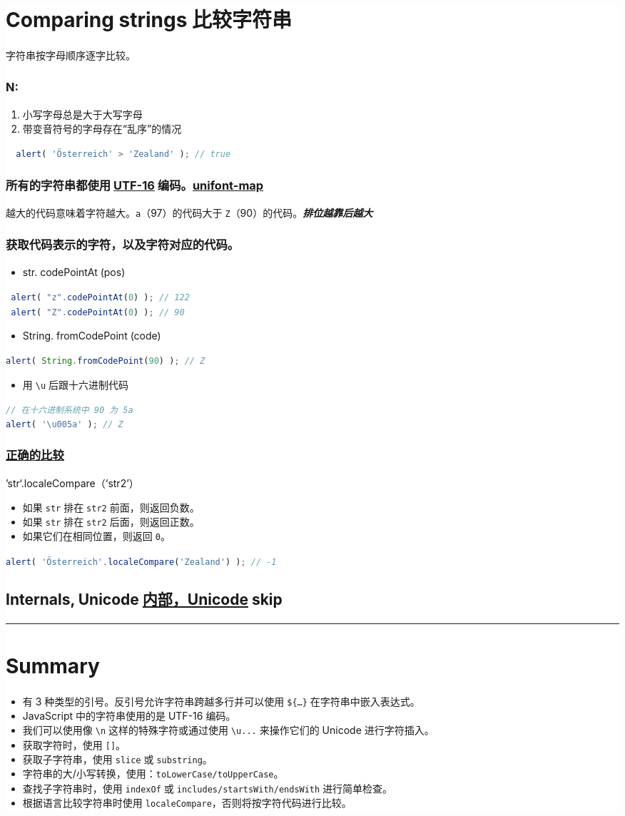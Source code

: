 # Comparing strings 比较字符串
字符串按字母顺序逐字比较。
### N:
1. 小写字母总是大于大写字母
2. 带变音符号的字母存在“乱序”的情况
```js
  alert( 'Österreich' > 'Zealand' ); // true
```

### 所有的字符串都使用 [UTF-16](https://en.wikipedia.org/wiki/UTF-16) 编码。[unifont-map]( https://upload.wikimedia.org/wikipedia/commons/0/01/Unifont_Full_Map.png )
越大的代码意味着字符越大。`a`（97）的代码大于 `Z`（90）的代码。***排位越靠后越大***

### 获取代码表示的字符，以及字符对应的代码。
- str. codePointAt (pos)
```js
 alert( "z".codePointAt(0) ); // 122
 alert( "Z".codePointAt(0) ); // 90
```

- String. fromCodePoint (code)
```js
alert( String.fromCodePoint(90) ); // Z
```

- 用 `\u` 后跟十六进制代码
```js
// 在十六进制系统中 90 为 5a 
alert( '\u005a' ); // Z
```

### [正确的比较](https://zh.javascript.info/string#%E6%AD%A3%E7%A1%AE%E7%9A%84%E6%AF%94%E8%BE%83)
’str‘.localeCompare（‘str2’）
-   如果 `str` 排在 `str2` 前面，则返回负数。
-   如果 `str` 排在 `str2` 后面，则返回正数。
-   如果它们在相同位置，则返回 `0`。
```js
alert( 'Österreich'.localeCompare('Zealand') ); // -1
```

  
## Internals, Unicode    [内部，Unicode](https://zh.javascript.info/string#nei-bu-unicode)           skip


---
  
# Summary
-   有 3 种类型的引号。反引号允许字符串跨越多行并可以使用 `${…}` 在字符串中嵌入表达式。
-   JavaScript 中的字符串使用的是 UTF-16 编码。
-   我们可以使用像 `\n` 这样的特殊字符或通过使用 `\u...` 来操作它们的 Unicode 进行字符插入。
-   获取字符时，使用 `[]`。
-   获取子字符串，使用 `slice` 或 `substring`。
-   字符串的大/小写转换，使用：`toLowerCase/toUpperCase`。
-   查找子字符串时，使用 `indexOf` 或 `includes/startsWith/endsWith` 进行简单检查。
-   根据语言比较字符串时使用 `localeCompare`，否则将按字符代码进行比较。
